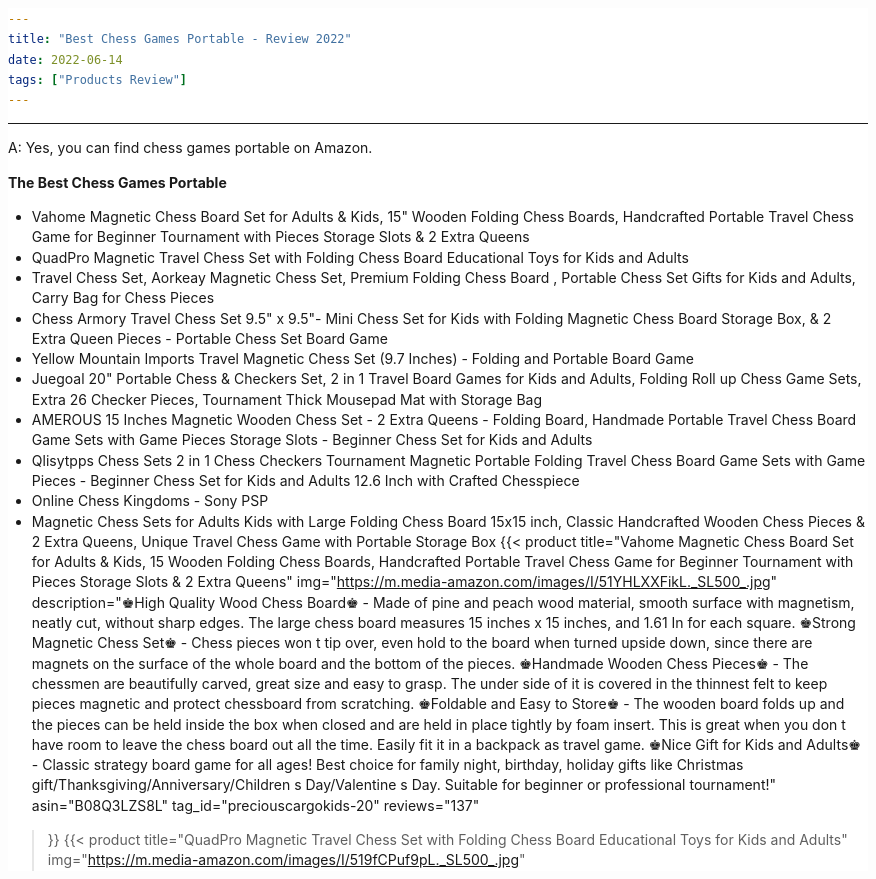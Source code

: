 ```yaml
---
title: "Best Chess Games Portable - Review 2022"
date: 2022-06-14
tags: ["Products Review"]
---
```


---


A: Yes, you can find chess games portable on Amazon.

**The Best Chess Games Portable**
* Vahome Magnetic Chess Board Set for Adults & Kids, 15" Wooden Folding Chess Boards, Handcrafted Portable Travel Chess Game for Beginner Tournament with Pieces Storage Slots & 2 Extra Queens
* QuadPro Magnetic Travel Chess Set with Folding Chess Board Educational Toys for Kids and Adults
* Travel Chess Set, Aorkeay Magnetic Chess Set, Premium Folding Chess Board , Portable Chess Set Gifts for Kids and Adults, Carry Bag for Chess Pieces
* Chess Armory Travel Chess Set 9.5" x 9.5"- Mini Chess Set for Kids with Folding Magnetic Chess Board Storage Box, & 2 Extra Queen Pieces - Portable Chess Set Board Game
* Yellow Mountain Imports Travel Magnetic Chess Set (9.7 Inches) - Folding and Portable Board Game
* Juegoal 20" Portable Chess & Checkers Set, 2 in 1 Travel Board Games for Kids and Adults, Folding Roll up Chess Game Sets, Extra 26 Checker Pieces, Tournament Thick Mousepad Mat with Storage Bag
* AMEROUS 15 Inches Magnetic Wooden Chess Set - 2 Extra Queens - Folding Board, Handmade Portable Travel Chess Board Game Sets with Game Pieces Storage Slots - Beginner Chess Set for Kids and Adults
* Qlisytpps Chess Sets 2 in 1 Chess Checkers Tournament Magnetic Portable Folding Travel Chess Board Game Sets with Game Pieces - Beginner Chess Set for Kids and Adults 12.6 Inch with Crafted Chesspiece
* Online Chess Kingdoms - Sony PSP
* Magnetic Chess Sets for Adults Kids with Large Folding Chess Board 15x15 inch, Classic Handcrafted Wooden Chess Pieces & 2 Extra Queens, Unique Travel Chess Game with Portable Storage Box
{{< product 
title="Vahome Magnetic Chess Board Set for Adults & Kids, 15  Wooden Folding Chess Boards, Handcrafted Portable Travel Chess Game for Beginner Tournament with Pieces Storage Slots & 2 Extra Queens"
img="https://m.media-amazon.com/images/I/51YHLXXFikL._SL500_.jpg"
description="♚High Quality Wood Chess Board♚ - Made of pine and peach wood material, smooth surface with magnetism, neatly cut, without sharp edges. The large chess board measures 15 inches x 15 inches, and 1.61 In for each square. ♚Strong Magnetic Chess Set♚ - Chess pieces won t tip over, even hold to the board when turned upside down, since there are magnets on the surface of the whole board and the bottom of the pieces. ♚Handmade Wooden Chess Pieces♚ - The chessmen are beautifully carved, great size and easy to grasp. The under side of it is covered in the thinnest felt to keep pieces magnetic and protect chessboard from scratching. ♚Foldable and Easy to Store♚ - The wooden board folds up and the pieces can be held inside the box when closed and are held in place tightly by foam insert. This is great when you don t have room to leave the chess board out all the time. Easily fit it in a backpack as travel game. ♚Nice Gift for Kids and Adults♚ - Classic strategy board game for all ages! Best choice for family night, birthday, holiday gifts like Christmas gift/Thanksgiving/Anniversary/Children s Day/Valentine s Day. Suitable for beginner or professional tournament!"
asin="B08Q3LZS8L"
tag_id="preciouscargokids-20"
reviews="137"
>}} 
{{< product 
title="QuadPro Magnetic Travel Chess Set with Folding Chess Board Educational Toys for Kids and Adults"
img="https://m.media-amazon.com/images/I/519fCPuf9pL._SL500_.jpg"